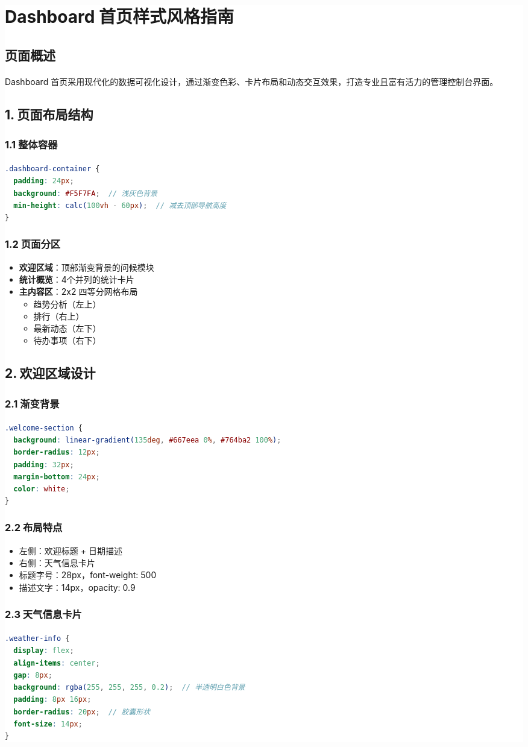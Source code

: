 # Dashboard 首页样式风格指南

## 页面概述
Dashboard 首页采用现代化的数据可视化设计，通过渐变色彩、卡片布局和动态交互效果，打造专业且富有活力的管理控制台界面。

## 1. 页面布局结构

### 1.1 整体容器
```scss
.dashboard-container {
  padding: 24px;
  background: #F5F7FA;  // 浅灰色背景
  min-height: calc(100vh - 60px);  // 减去顶部导航高度
}
```

### 1.2 页面分区
- **欢迎区域**：顶部渐变背景的问候模块
- **统计概览**：4个并列的统计卡片
- **主内容区**：2x2 四等分网格布局
  - 趋势分析（左上）
  - 排行（右上）
  - 最新动态（左下）
  - 待办事项（右下）

## 2. 欢迎区域设计

### 2.1 渐变背景
```scss
.welcome-section {
  background: linear-gradient(135deg, #667eea 0%, #764ba2 100%);
  border-radius: 12px;
  padding: 32px;
  margin-bottom: 24px;
  color: white;
}
```

### 2.2 布局特点
- 左侧：欢迎标题 + 日期描述
- 右侧：天气信息卡片
- 标题字号：28px，font-weight: 500
- 描述文字：14px，opacity: 0.9

### 2.3 天气信息卡片
```scss
.weather-info {
  display: flex;
  align-items: center;
  gap: 8px;
  background: rgba(255, 255, 255, 0.2);  // 半透明白色背景
  padding: 8px 16px;
  border-radius: 20px;  // 胶囊形状
  font-size: 14px;
}
```
